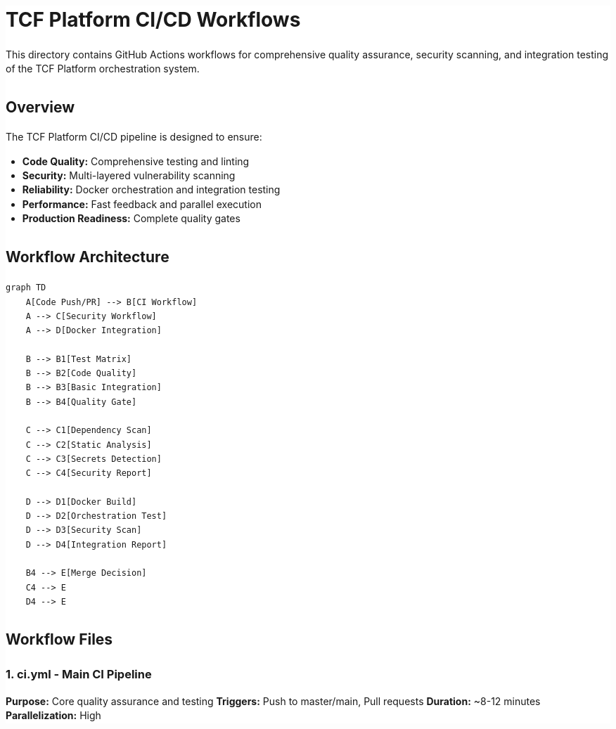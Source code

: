 # TCF Platform CI/CD Workflows

This directory contains GitHub Actions workflows for comprehensive quality assurance, security scanning, and integration testing of the TCF Platform orchestration system.

## Overview

The TCF Platform CI/CD pipeline is designed to ensure:
- **Code Quality:** Comprehensive testing and linting
- **Security:** Multi-layered vulnerability scanning  
- **Reliability:** Docker orchestration and integration testing
- **Performance:** Fast feedback and parallel execution
- **Production Readiness:** Complete quality gates

## Workflow Architecture

```mermaid
graph TD
    A[Code Push/PR] --> B[CI Workflow]
    A --> C[Security Workflow]
    A --> D[Docker Integration]
    
    B --> B1[Test Matrix]
    B --> B2[Code Quality]
    B --> B3[Basic Integration]
    B --> B4[Quality Gate]
    
    C --> C1[Dependency Scan]
    C --> C2[Static Analysis]
    C --> C3[Secrets Detection]
    C --> C4[Security Report]
    
    D --> D1[Docker Build]
    D --> D2[Orchestration Test]
    D --> D3[Security Scan]
    D --> D4[Integration Report]
    
    B4 --> E[Merge Decision]
    C4 --> E
    D4 --> E
```

## Workflow Files

### 1. ci.yml - Main CI Pipeline
**Purpose:** Core quality assurance and testing
**Triggers:** Push to master/main, Pull requests
**Duration:** ~8-12 minutes
**Parallelization:** High
